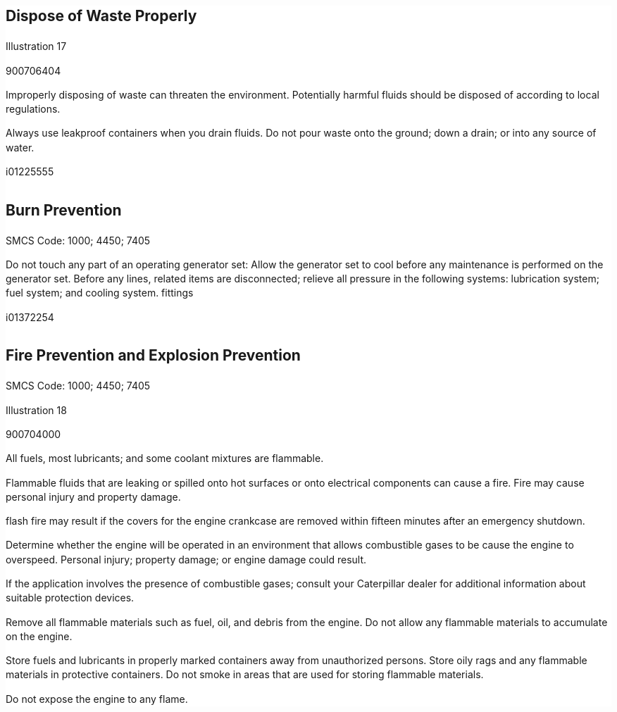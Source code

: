 ## Dispose of Waste Properly

Illustration 17



900706404

Improperly disposing of waste can threaten the environment. Potentially harmful fluids should be disposed of according to local regulations.

Always use leakproof containers when you drain fluids. Do not pour waste onto the ground; down a drain; or into any source of water.

i01225555

## Burn Prevention

SMCS Code: 1000; 4450; 7405

Do not touch any part of an operating generator set: Allow the generator set to cool before any maintenance is performed on the generator set. Before any lines, related items are disconnected; relieve all pressure in the following systems: lubrication system; fuel system; and cooling system. fittings

i01372254

## Fire Prevention and Explosion Prevention

SMCS Code: 1000; 4450; 7405



Illustration 18

900704000

All fuels, most lubricants; and some coolant mixtures are flammable.

Flammable fluids that are leaking or spilled onto hot surfaces or onto electrical components can cause a fire. Fire may cause personal injury and property damage.

flash fire may result if the covers for the engine crankcase are removed within fifteen minutes after an emergency shutdown.

Determine whether the engine will be operated in an environment that allows combustible gases to be cause the engine to overspeed. Personal injury; property damage; or engine damage could result.

If the application involves the presence of combustible gases; consult your Caterpillar dealer for additional information about suitable protection devices.

Remove all flammable materials such as fuel, oil, and debris from the engine. Do not allow any flammable materials to accumulate on the engine.

Store fuels and lubricants in properly marked containers away from unauthorized persons. Store oily rags and any flammable materials in protective containers. Do not smoke in areas that are used for storing flammable materials.

Do not expose the engine to any flame.
